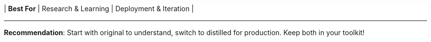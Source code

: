 | **Best For** | Research & Learning | Deployment & Iteration |

---

**Recommendation**: Start with original to understand, switch to distilled for production. Keep both in your toolkit!
